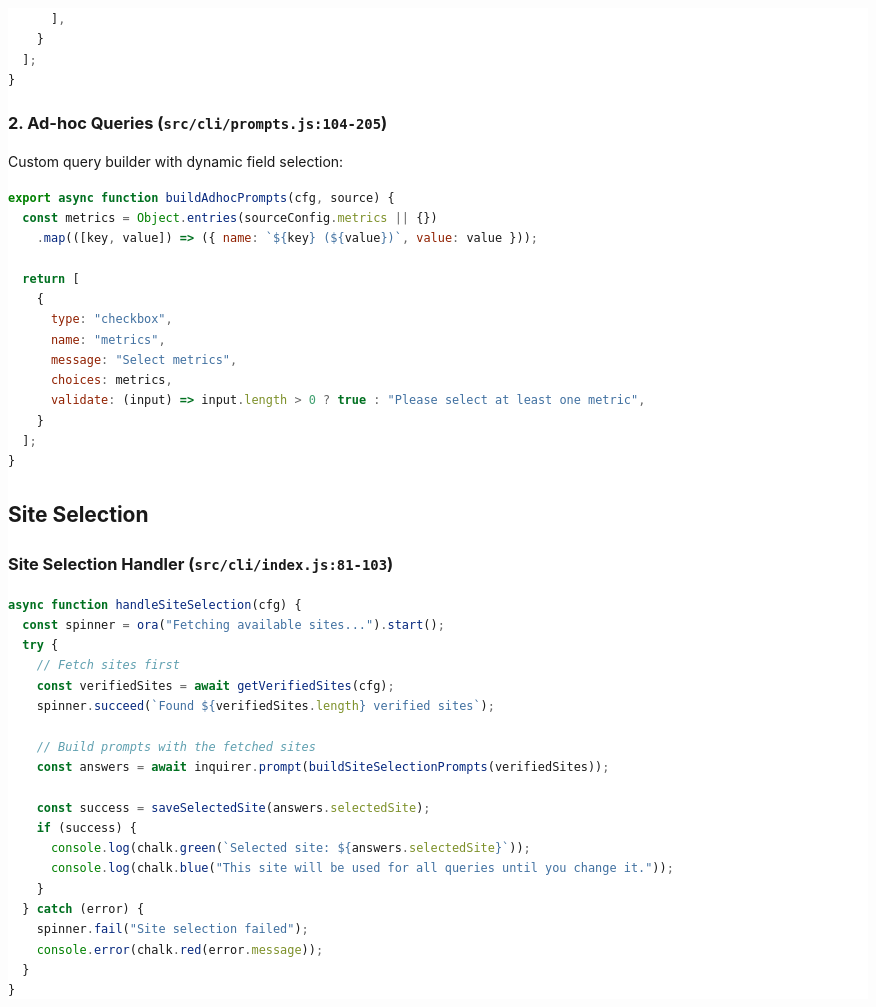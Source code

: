 ```javascript
      ],
    }
  ];
}
```

### 2. Ad-hoc Queries (`src/cli/prompts.js:104-205`)

Custom query builder with dynamic field selection:

```javascript
export async function buildAdhocPrompts(cfg, source) {
  const metrics = Object.entries(sourceConfig.metrics || {})
    .map(([key, value]) => ({ name: `${key} (${value})`, value: value }));
  
  return [
    {
      type: "checkbox",
      name: "metrics",
      message: "Select metrics",
      choices: metrics,
      validate: (input) => input.length > 0 ? true : "Please select at least one metric",
    }
  ];
}
```

## Site Selection

### Site Selection Handler (`src/cli/index.js:81-103`)

```javascript
async function handleSiteSelection(cfg) {
  const spinner = ora("Fetching available sites...").start();
  try {
    // Fetch sites first
    const verifiedSites = await getVerifiedSites(cfg);
    spinner.succeed(`Found ${verifiedSites.length} verified sites`);
    
    // Build prompts with the fetched sites
    const answers = await inquirer.prompt(buildSiteSelectionPrompts(verifiedSites));
    
    const success = saveSelectedSite(answers.selectedSite);
    if (success) {
      console.log(chalk.green(`Selected site: ${answers.selectedSite}`));
      console.log(chalk.blue("This site will be used for all queries until you change it."));
    }
  } catch (error) {
    spinner.fail("Site selection failed");
    console.error(chalk.red(error.message));
  }
}
```
